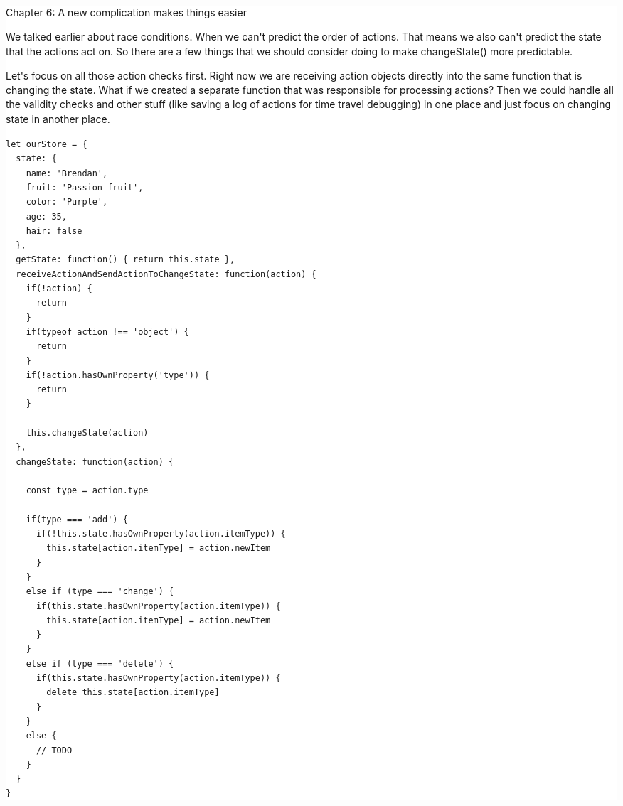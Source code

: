 Chapter 6: A new complication makes things easier

We talked earlier about race conditions. When we can't predict the order of actions. That means we also can't predict the state that the actions act on. So there are a few things that we should consider doing to make changeState() more predictable. 

Let's focus on all those action checks first. Right now we are receiving action objects directly into the same function that is changing the state. What if we created a separate function that was responsible for processing actions? Then we could handle all the validity checks and other stuff (like saving a log of actions for time travel debugging) in one place and just focus on changing state in another place.

```
let ourStore = {
  state: {
    name: 'Brendan',
    fruit: 'Passion fruit',
    color: 'Purple',
    age: 35,
    hair: false
  },
  getState: function() { return this.state },
  receiveActionAndSendActionToChangeState: function(action) {
    if(!action) {
      return
    }
    if(typeof action !== 'object') {
      return
    }
    if(!action.hasOwnProperty('type')) {
      return
    }

    this.changeState(action)
  },
  changeState: function(action) {

    const type = action.type

    if(type === 'add') {
      if(!this.state.hasOwnProperty(action.itemType)) {
        this.state[action.itemType] = action.newItem
      }   
    }
    else if (type === 'change') {
      if(this.state.hasOwnProperty(action.itemType)) {
        this.state[action.itemType] = action.newItem
      }
    }
    else if (type === 'delete') {
      if(this.state.hasOwnProperty(action.itemType)) {
        delete this.state[action.itemType]
      }
    }
    else {
      // TODO
    }
  }
}
```
